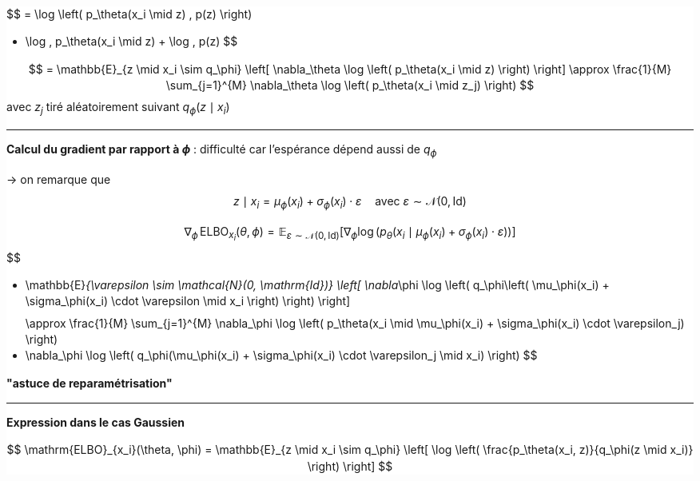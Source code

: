 $$
= \log \left( p_\theta(x_i \mid z) \, p(z) \right)
- \log \, p_\theta(x_i \mid z) + \log \, p(z)
$$

$$
= \mathbb{E}_{z \mid x_i \sim q_\phi} \left[ \nabla_\theta \log \left( p_\theta(x_i \mid z) \right) \right]
\approx \frac{1}{M} \sum_{j=1}^{M} \nabla_\theta \log \left( p_\theta(x_i \mid z_j) \right)
$$
avec $z_j$ tiré aléatoirement suivant $q_\phi(z \mid x_i)$

---

**Calcul du gradient par rapport à $\phi$** : difficulté car l’espérance dépend aussi de $q_\phi$

→ on remarque que  
$$
z \mid x_i = \mu_\phi(x_i) + \sigma_\phi(x_i) \cdot \varepsilon
\quad \text{avec } \varepsilon \sim \mathcal{N}(0, \mathrm{Id})
$$

$$
\nabla_\phi \, \mathrm{ELBO}_{x_i}(\theta, \phi) =
\mathbb{E}_{\varepsilon \sim \mathcal{N}(0, \mathrm{Id})} \left[
\nabla_\phi \log \left(
p_\theta(x_i \mid \mu_\phi(x_i) + \sigma_\phi(x_i) \cdot \varepsilon)
\right)
\right]
$$
$$
- \mathbb{E}_{\varepsilon \sim \mathcal{N}(0, \mathrm{Id})} \left[
\nabla_\phi \log \left(
q_\phi\left( \mu_\phi(x_i) + \sigma_\phi(x_i) \cdot \varepsilon \mid x_i \right)
\right)
\right]
$$
$$
\approx \frac{1}{M} \sum_{j=1}^{M}
\nabla_\phi \log \left( p_\theta(x_i \mid \mu_\phi(x_i) + \sigma_\phi(x_i) \cdot \varepsilon_j) \right)
- \nabla_\phi \log \left( q_\phi(\mu_\phi(x_i) + \sigma_\phi(x_i) \cdot \varepsilon_j \mid x_i) \right)
$$

**"astuce de reparamétrisation"**

---

**Expression dans le cas Gaussien**

$$
\mathrm{ELBO}_{x_i}(\theta, \phi) = \mathbb{E}_{z \mid x_i \sim q_\phi} \left[
\log \left( \frac{p_\theta(x_i, z)}{q_\phi(z \mid x_i)} \right)
\right]
$$
